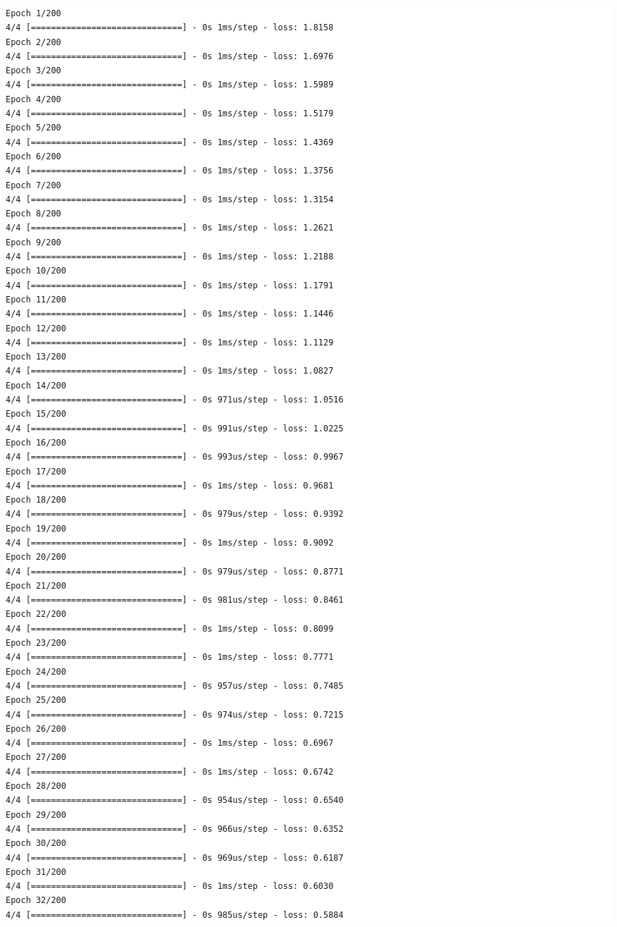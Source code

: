     Epoch 1/200
    4/4 [==============================] - 0s 1ms/step - loss: 1.8158
    Epoch 2/200
    4/4 [==============================] - 0s 1ms/step - loss: 1.6976
    Epoch 3/200
    4/4 [==============================] - 0s 1ms/step - loss: 1.5989
    Epoch 4/200
    4/4 [==============================] - 0s 1ms/step - loss: 1.5179
    Epoch 5/200
    4/4 [==============================] - 0s 1ms/step - loss: 1.4369
    Epoch 6/200
    4/4 [==============================] - 0s 1ms/step - loss: 1.3756
    Epoch 7/200
    4/4 [==============================] - 0s 1ms/step - loss: 1.3154
    Epoch 8/200
    4/4 [==============================] - 0s 1ms/step - loss: 1.2621
    Epoch 9/200
    4/4 [==============================] - 0s 1ms/step - loss: 1.2188
    Epoch 10/200
    4/4 [==============================] - 0s 1ms/step - loss: 1.1791
    Epoch 11/200
    4/4 [==============================] - 0s 1ms/step - loss: 1.1446
    Epoch 12/200
    4/4 [==============================] - 0s 1ms/step - loss: 1.1129
    Epoch 13/200
    4/4 [==============================] - 0s 1ms/step - loss: 1.0827
    Epoch 14/200
    4/4 [==============================] - 0s 971us/step - loss: 1.0516
    Epoch 15/200
    4/4 [==============================] - 0s 991us/step - loss: 1.0225
    Epoch 16/200
    4/4 [==============================] - 0s 993us/step - loss: 0.9967
    Epoch 17/200
    4/4 [==============================] - 0s 1ms/step - loss: 0.9681
    Epoch 18/200
    4/4 [==============================] - 0s 979us/step - loss: 0.9392
    Epoch 19/200
    4/4 [==============================] - 0s 1ms/step - loss: 0.9092
    Epoch 20/200
    4/4 [==============================] - 0s 979us/step - loss: 0.8771
    Epoch 21/200
    4/4 [==============================] - 0s 981us/step - loss: 0.8461
    Epoch 22/200
    4/4 [==============================] - 0s 1ms/step - loss: 0.8099
    Epoch 23/200
    4/4 [==============================] - 0s 1ms/step - loss: 0.7771
    Epoch 24/200
    4/4 [==============================] - 0s 957us/step - loss: 0.7485
    Epoch 25/200
    4/4 [==============================] - 0s 974us/step - loss: 0.7215
    Epoch 26/200
    4/4 [==============================] - 0s 1ms/step - loss: 0.6967
    Epoch 27/200
    4/4 [==============================] - 0s 1ms/step - loss: 0.6742
    Epoch 28/200
    4/4 [==============================] - 0s 954us/step - loss: 0.6540
    Epoch 29/200
    4/4 [==============================] - 0s 966us/step - loss: 0.6352
    Epoch 30/200
    4/4 [==============================] - 0s 969us/step - loss: 0.6187
    Epoch 31/200
    4/4 [==============================] - 0s 1ms/step - loss: 0.6030
    Epoch 32/200
    4/4 [==============================] - 0s 985us/step - loss: 0.5884